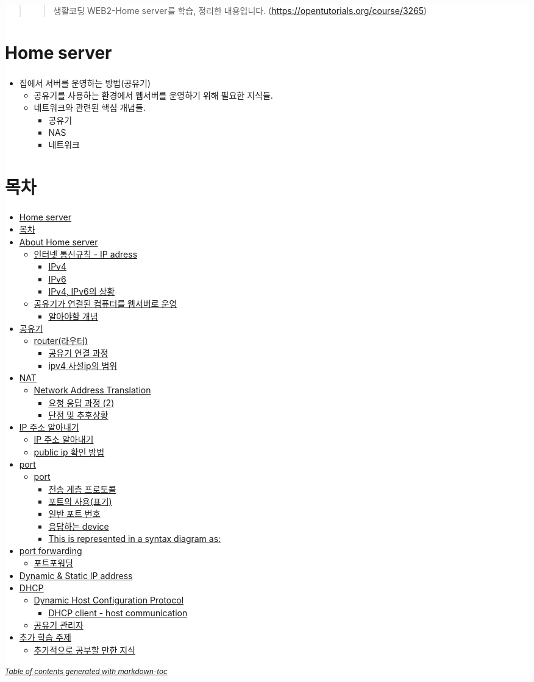 >> 생활코딩 WEB2-Home server를 학습, 정리한 내용입니다. (https://opentutorials.org/course/3265)

# Home server

- 집에서 서버를 운영하는 방법(공유기)   
    - 공유기를 사용하는 환경에서 웹서버를 운영하기 위해 필요한 지식들.
    - 네트워크와 관련된 핵심 개념들.
      - 공유기
      - NAS
      - 네트워크

# 목차
- [Home server](#home-server)
- [목차](#목차)
- [About Home server](#about-home-server)
  - [인터넷 통신규칙 - IP adress](#인터넷-통신규칙---ip-adress)
    - [IPv4](#ipv4)
    - [IPv6](#ipv6)
    - [IPv4, IPv6의 상황](#ipv4-ipv6의-상황)
  - [공유기가 연결된 컴퓨터를 웹서버로 운영](#공유기가-연결된-컴퓨터를-웹서버로-운영)
    - [알아야할 개념](#알아야할-개념)
- [공유기](#공유기)
  - [router(라우터)](#router라우터)
    - [공유기 연결 과정](#공유기-연결-과정)
    - [ipv4 사설ip의 범위](#ipv4-사설ip의-범위)
- [NAT](#nat)
  - [Network Address Translation](#network-address-translation)
    - [요청 응답 과정 (2)](#요청-응답-과정-2)
    - [단점 및 추후상황](#단점-및-추후상황)
- [IP 주소 알아내기](#ip-주소-알아내기)
  - [IP 주소 알아내기](#ip-주소-알아내기-1)
  - [public ip 확인 방법](#public-ip-확인-방법)
- [port](#port)
  - [port](#port-1)
    - [전송 계층 프로토콜](#전송-계층-프로토콜)
    - [포트의 사용(표기)](#포트의-사용표기)
    - [일반 포트 번호](#일반-포트-번호)
    - [응답하는 device](#응답하는-device)
    - [This is represented in a syntax diagram as:](#this-is-represented-in-a-syntax-diagram-as)
- [port forwarding](#port-forwarding)
  - [포트포워딩](#포트포워딩)
- [Dynamic & Static IP address](#dynamic--static-ip-address)
- [DHCP](#dhcp)
  - [Dynamic Host Configuration Protocol](#dynamic-host-configuration-protocol)
    - [DHCP client - host communication](#dhcp-client---host-communication)
  - [공유기 관리자](#공유기-관리자)
- [추가 학습 주제](#추가-학습-주제)
  - [추가적으로 공부할 만한 지식](#추가적으로-공부할-만한-지식)

<small><i><a href='http://ecotrust-canada.github.io/markdown-toc/'>Table of contents generated with markdown-toc</a></i></small>
